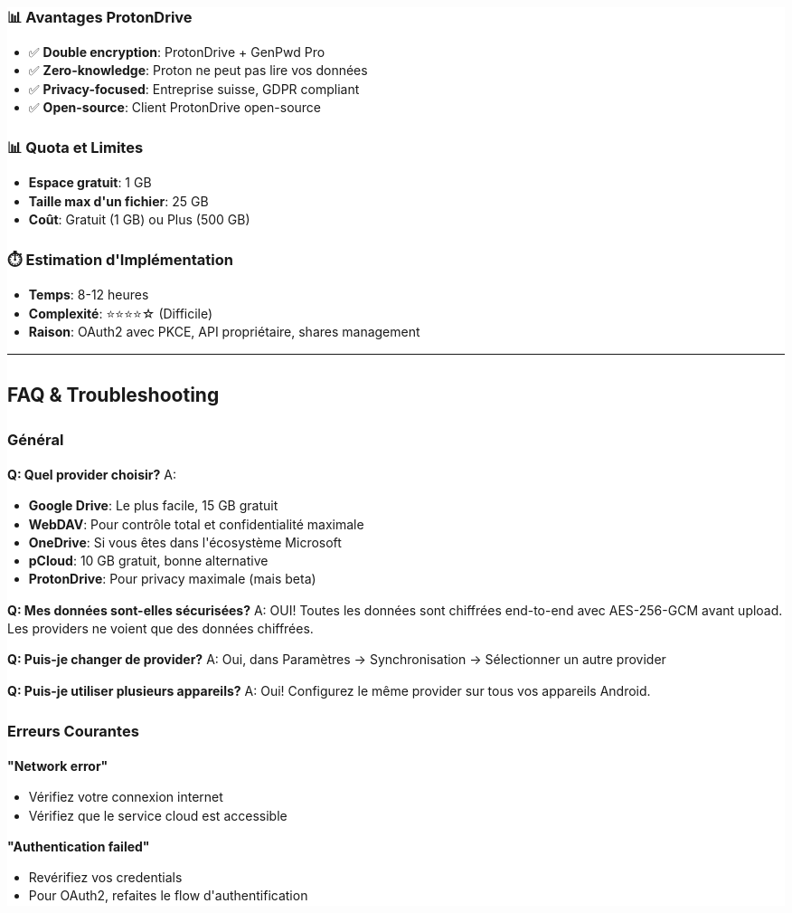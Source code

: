 ### 📊 Avantages ProtonDrive

- ✅ **Double encryption**: ProtonDrive + GenPwd Pro
- ✅ **Zero-knowledge**: Proton ne peut pas lire vos données
- ✅ **Privacy-focused**: Entreprise suisse, GDPR compliant
- ✅ **Open-source**: Client ProtonDrive open-source

### 📊 Quota et Limites

- **Espace gratuit**: 1 GB
- **Taille max d'un fichier**: 25 GB
- **Coût**: Gratuit (1 GB) ou Plus (500 GB)

### ⏱️ Estimation d'Implémentation

- **Temps**: 8-12 heures
- **Complexité**: ⭐⭐⭐⭐☆ (Difficile)
- **Raison**: OAuth2 avec PKCE, API propriétaire, shares management

---

## FAQ & Troubleshooting

### Général

**Q: Quel provider choisir?**
A:
- **Google Drive**: Le plus facile, 15 GB gratuit
- **WebDAV**: Pour contrôle total et confidentialité maximale
- **OneDrive**: Si vous êtes dans l'écosystème Microsoft
- **pCloud**: 10 GB gratuit, bonne alternative
- **ProtonDrive**: Pour privacy maximale (mais beta)

**Q: Mes données sont-elles sécurisées?**
A: OUI! Toutes les données sont chiffrées end-to-end avec AES-256-GCM avant upload. Les providers ne voient que des données chiffrées.

**Q: Puis-je changer de provider?**
A: Oui, dans Paramètres → Synchronisation → Sélectionner un autre provider

**Q: Puis-je utiliser plusieurs appareils?**
A: Oui! Configurez le même provider sur tous vos appareils Android.

### Erreurs Courantes

**"Network error"**
- Vérifiez votre connexion internet
- Vérifiez que le service cloud est accessible

**"Authentication failed"**
- Revérifiez vos credentials
- Pour OAuth2, refaites le flow d'authentification
